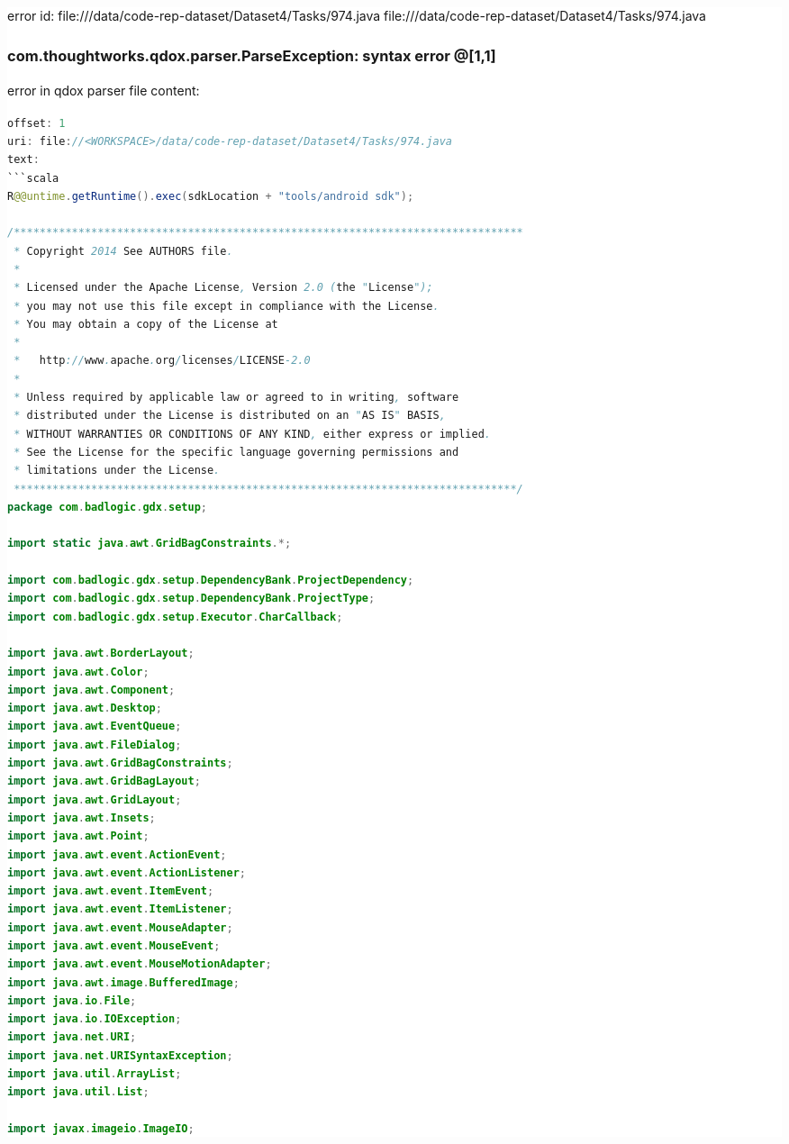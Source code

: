error id: file://<WORKSPACE>/data/code-rep-dataset/Dataset4/Tasks/974.java
file://<WORKSPACE>/data/code-rep-dataset/Dataset4/Tasks/974.java
### com.thoughtworks.qdox.parser.ParseException: syntax error @[1,1]

error in qdox parser
file content:
```java
offset: 1
uri: file://<WORKSPACE>/data/code-rep-dataset/Dataset4/Tasks/974.java
text:
```scala
R@@untime.getRuntime().exec(sdkLocation + "tools/android sdk");

/*******************************************************************************
 * Copyright 2014 See AUTHORS file.
 *
 * Licensed under the Apache License, Version 2.0 (the "License");
 * you may not use this file except in compliance with the License.
 * You may obtain a copy of the License at
 *
 *   http://www.apache.org/licenses/LICENSE-2.0
 *
 * Unless required by applicable law or agreed to in writing, software
 * distributed under the License is distributed on an "AS IS" BASIS,
 * WITHOUT WARRANTIES OR CONDITIONS OF ANY KIND, either express or implied.
 * See the License for the specific language governing permissions and
 * limitations under the License.
 ******************************************************************************/
package com.badlogic.gdx.setup;

import static java.awt.GridBagConstraints.*;

import com.badlogic.gdx.setup.DependencyBank.ProjectDependency;
import com.badlogic.gdx.setup.DependencyBank.ProjectType;
import com.badlogic.gdx.setup.Executor.CharCallback;

import java.awt.BorderLayout;
import java.awt.Color;
import java.awt.Component;
import java.awt.Desktop;
import java.awt.EventQueue;
import java.awt.FileDialog;
import java.awt.GridBagConstraints;
import java.awt.GridBagLayout;
import java.awt.GridLayout;
import java.awt.Insets;
import java.awt.Point;
import java.awt.event.ActionEvent;
import java.awt.event.ActionListener;
import java.awt.event.ItemEvent;
import java.awt.event.ItemListener;
import java.awt.event.MouseAdapter;
import java.awt.event.MouseEvent;
import java.awt.event.MouseMotionAdapter;
import java.awt.image.BufferedImage;
import java.io.File;
import java.io.IOException;
import java.net.URI;
import java.net.URISyntaxException;
import java.util.ArrayList;
import java.util.List;

import javax.imageio.ImageIO;
```